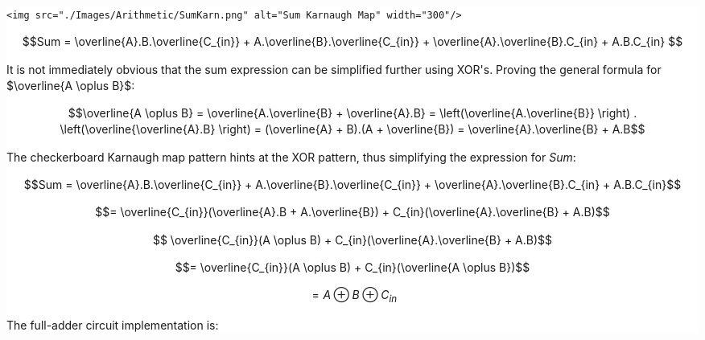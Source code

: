     <img src="./Images/Arithmetic/SumKarn.png" alt="Sum Karnaugh Map" width="300"/>
</p>

$$Sum = \overline{A}.B.\overline{C_{in}} + A.\overline{B}.\overline{C_{in}} + \overline{A}.\overline{B}.C_{in} + A.B.C_{in} $$

It is not immediately obvious that the sum expression can be simplified further using XOR's. Proving the general formula for $\overline{A \oplus B}$:

$$\overline{A \oplus B} = \overline{A.\overline{B} + \overline{A}.B} = \left(\overline{A.\overline{B}} \right) . \left(\overline{\overline{A}.B} \right) = (\overline{A} + B).(A + \overline{B}) = \overline{A}.\overline{B} + A.B$$

The checkerboard Karnaugh map pattern hints at the XOR pattern, thus simplifying the expression for $Sum$:

$$Sum = \overline{A}.B.\overline{C_{in}} + A.\overline{B}.\overline{C_{in}} + \overline{A}.\overline{B}.C_{in} + A.B.C_{in}$$

$$= \overline{C_{in}}(\overline{A}.B + A.\overline{B}) + C_{in}(\overline{A}.\overline{B} + A.B)$$

$$ \overline{C_{in}}(A \oplus B) + C_{in}(\overline{A}.\overline{B} + A.B)$$

$$= \overline{C_{in}}(A \oplus B) + C_{in}(\overline{A \oplus B})$$

$$= A \oplus B \oplus C_{in}$$

The full-adder circuit implementation is:

<p align="center">